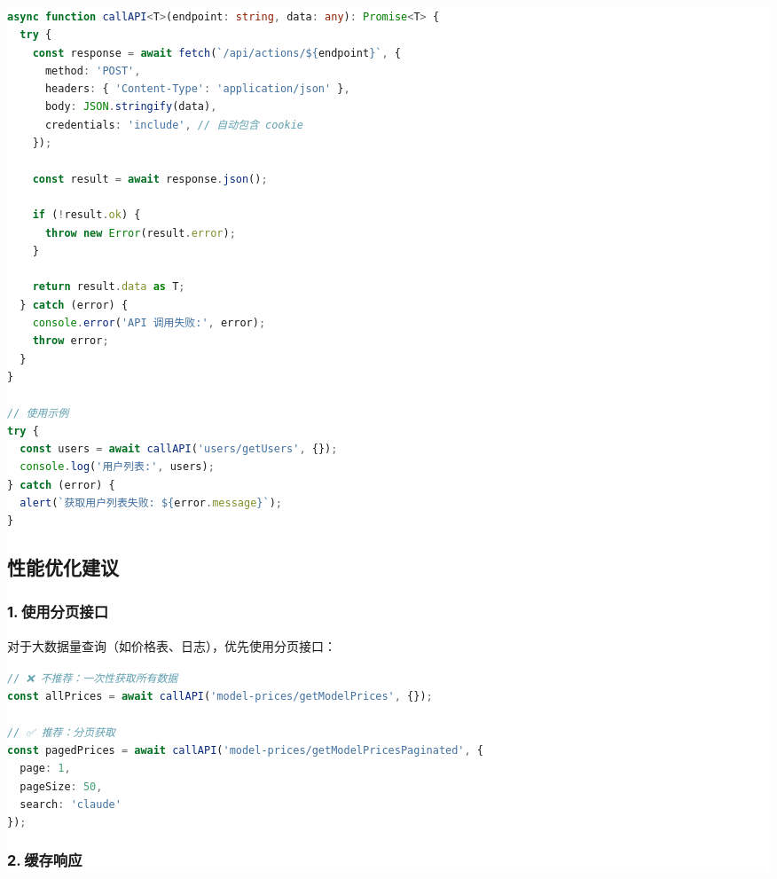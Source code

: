 ```typescript
async function callAPI<T>(endpoint: string, data: any): Promise<T> {
  try {
    const response = await fetch(`/api/actions/${endpoint}`, {
      method: 'POST',
      headers: { 'Content-Type': 'application/json' },
      body: JSON.stringify(data),
      credentials: 'include', // 自动包含 cookie
    });

    const result = await response.json();

    if (!result.ok) {
      throw new Error(result.error);
    }

    return result.data as T;
  } catch (error) {
    console.error('API 调用失败:', error);
    throw error;
  }
}

// 使用示例
try {
  const users = await callAPI('users/getUsers', {});
  console.log('用户列表:', users);
} catch (error) {
  alert(`获取用户列表失败: ${error.message}`);
}
```

## 性能优化建议

### 1. 使用分页接口

对于大数据量查询（如价格表、日志），优先使用分页接口：

```typescript
// ❌ 不推荐：一次性获取所有数据
const allPrices = await callAPI('model-prices/getModelPrices', {});

// ✅ 推荐：分页获取
const pagedPrices = await callAPI('model-prices/getModelPricesPaginated', {
  page: 1,
  pageSize: 50,
  search: 'claude'
});
```

### 2. 缓存响应
